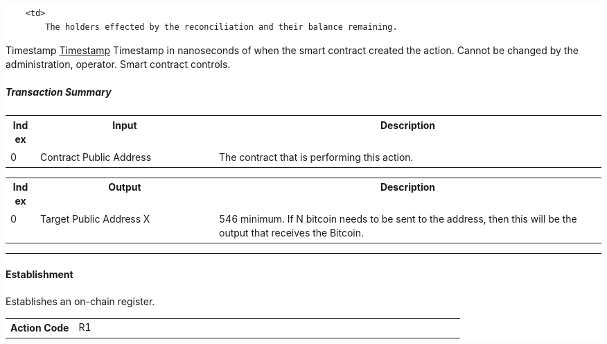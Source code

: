         <td>
            The holders effected by the reconciliation and their balance remaining.
  </td>
    </tr>
    <tr>
        <td>Timestamp</td>
        <td>
            <a href="#alias-timestamp">Timestamp</a>
        </td>
        <td>
            Timestamp in nanoseconds of when the smart contract created the action.
            Cannot be changed by the administration, operator. Smart contract controls.
        </td>
    </tr>
</table>

##### Transaction Summary

<table>
   <tr>
        <th style="width:5%" class="text-center">Index</th>
        <th style="width:30%">Input</th>
        <th>Description</th>
   </tr>
   <tr>
        <td class="text-center">0</td>
        <td>Contract Public Address</td>
        <td>The contract that is performing this action.</td>
    </tr>
</table>

<table>
   <tr>
        <th style="width:5%" class="text-center">Index</th>
        <th style="width:30%">Output</th>
        <th>Description</th>
   </tr>
   <tr>
        <td class="text-center">0</td>
        <td>Target Public Address X</td>
        <td>546 minimum.  If N bitcoin needs to be sent to the address, then this will be the output that receives the Bitcoin.</td>
    </tr>
</table>

<hr />

<a name="action-establishment"></a>

#### Establishment

Establishes an on-chain register.

<table>
    <tr>
        <th style="width:15%">Action Code</th>
        <td>R1</td>
    </tr>
</table>
